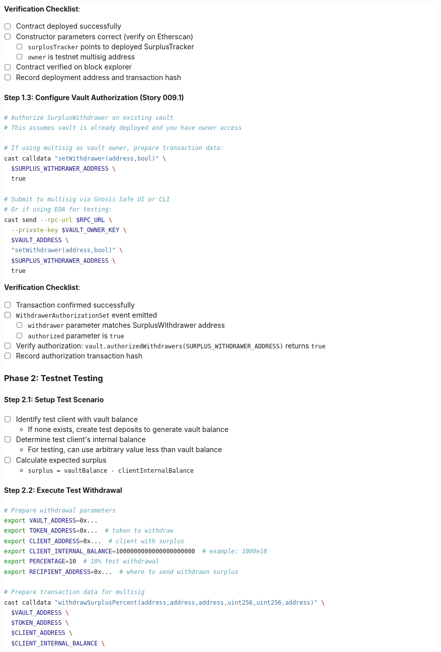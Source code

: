 **Verification Checklist**:
- [ ] Contract deployed successfully
- [ ] Constructor parameters correct (verify on Etherscan)
  - [ ] `surplusTracker` points to deployed SurplusTracker
  - [ ] `owner` is testnet multisig address
- [ ] Contract verified on block explorer
- [ ] Record deployment address and transaction hash

#### Step 1.3: Configure Vault Authorization (Story 009.1)

```bash
# Authorize SurplusWithdrawer on existing vault
# This assumes vault is already deployed and you have owner access

# If using multisig as vault owner, prepare transaction data:
cast calldata "setWithdrawer(address,bool)" \
  $SURPLUS_WITHDRAWER_ADDRESS \
  true

# Submit to multisig via Gnosis Safe UI or CLI
# Or if using EOA for testing:
cast send --rpc-url $RPC_URL \
  --private-key $VAULT_OWNER_KEY \
  $VAULT_ADDRESS \
  "setWithdrawer(address,bool)" \
  $SURPLUS_WITHDRAWER_ADDRESS \
  true
```

**Verification Checklist**:
- [ ] Transaction confirmed successfully
- [ ] `WithdrawerAuthorizationSet` event emitted
  - [ ] `withdrawer` parameter matches SurplusWithdrawer address
  - [ ] `authorized` parameter is `true`
- [ ] Verify authorization: `vault.authorizedWithdrawers(SURPLUS_WITHDRAWER_ADDRESS)` returns `true`
- [ ] Record authorization transaction hash

### Phase 2: Testnet Testing

#### Step 2.1: Setup Test Scenario

- [ ] Identify test client with vault balance
  - If none exists, create test deposits to generate vault balance
- [ ] Determine test client's internal balance
  - For testing, can use arbitrary value less than vault balance
- [ ] Calculate expected surplus
  - `surplus = vaultBalance - clientInternalBalance`

#### Step 2.2: Execute Test Withdrawal

```bash
# Prepare withdrawal parameters
export VAULT_ADDRESS=0x...
export TOKEN_ADDRESS=0x...  # token to withdraw
export CLIENT_ADDRESS=0x...  # client with surplus
export CLIENT_INTERNAL_BALANCE=1000000000000000000000  # example: 1000e18
export PERCENTAGE=10  # 10% test withdrawal
export RECIPIENT_ADDRESS=0x...  # where to send withdrawn surplus

# Prepare transaction data for multisig
cast calldata "withdrawSurplusPercent(address,address,address,uint256,uint256,address)" \
  $VAULT_ADDRESS \
  $TOKEN_ADDRESS \
  $CLIENT_ADDRESS \
  $CLIENT_INTERNAL_BALANCE \
```